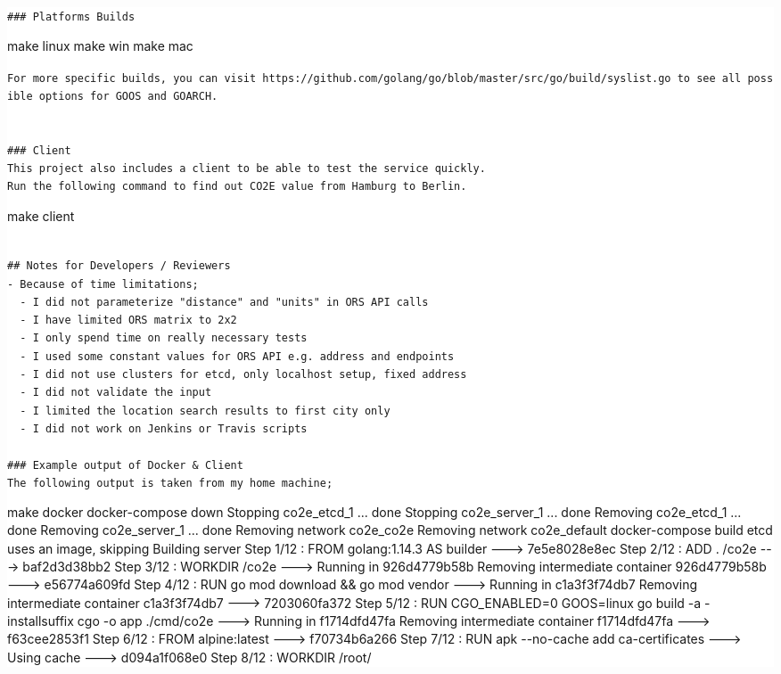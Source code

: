 ```
### Platforms Builds
```
make linux
make win
make mac
```
For more specific builds, you can visit https://github.com/golang/go/blob/master/src/go/build/syslist.go to see all possible options for GOOS and GOARCH.


### Client
This project also includes a client to be able to test the service quickly.  
Run the following command to find out CO2E value from Hamburg to Berlin.
```
make client
```

## Notes for Developers / Reviewers
- Because of time limitations;
  - I did not parameterize "distance" and "units" in ORS API calls
  - I have limited ORS matrix to 2x2
  - I only spend time on really necessary tests
  - I used some constant values for ORS API e.g. address and endpoints
  - I did not use clusters for etcd, only localhost setup, fixed address
  - I did not validate the input
  - I limited the location search results to first city only
  - I did not work on Jenkins or Travis scripts

### Example output of Docker & Client
The following output is taken from my home machine;
```
make docker
docker-compose down
Stopping co2e_etcd_1   ... done
Stopping co2e_server_1 ... done
Removing co2e_etcd_1   ... done
Removing co2e_server_1 ... done
Removing network co2e_co2e
Removing network co2e_default
docker-compose build
etcd uses an image, skipping
Building server
Step 1/12 : FROM golang:1.14.3 AS builder
 ---> 7e5e8028e8ec
Step 2/12 : ADD . /co2e
 ---> baf2d3d38bb2
Step 3/12 : WORKDIR /co2e
 ---> Running in 926d4779b58b
Removing intermediate container 926d4779b58b
 ---> e56774a609fd
Step 4/12 : RUN go mod download && go mod vendor
 ---> Running in c1a3f3f74db7
Removing intermediate container c1a3f3f74db7
 ---> 7203060fa372
Step 5/12 : RUN CGO_ENABLED=0 GOOS=linux go build -a -installsuffix cgo -o app ./cmd/co2e
 ---> Running in f1714dfd47fa
Removing intermediate container f1714dfd47fa
 ---> f63cee2853f1
Step 6/12 : FROM alpine:latest
 ---> f70734b6a266
Step 7/12 : RUN apk --no-cache add ca-certificates
 ---> Using cache
 ---> d094a1f068e0
Step 8/12 : WORKDIR /root/